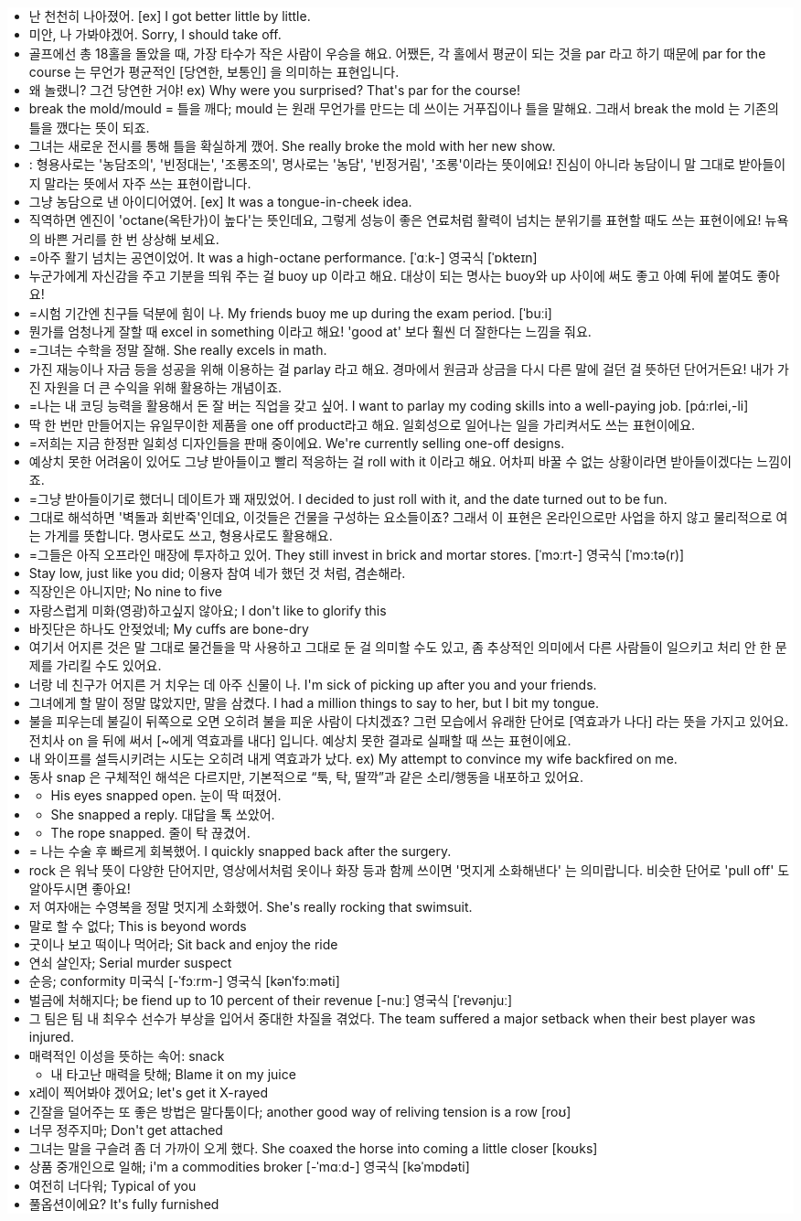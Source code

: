  * 난 천천히 나아졌어. [ex] I got better little by little.
* 미안, 나 가봐야겠어. Sorry, I should take off.
* 골프에선 총 18홀을 돌았을 때, 가장 타수가 작은 사람이 우승을 해요. 어쨌든, 각 홀에서 평균이 되는 것을 par 라고 하기 때문에 par for the course 는 무언가 평균적인 [당연한, 보통인] 을 의미하는 표현입니다.
 * 왜 놀랬니? 그건 당연한 거야! ex) Why were you surprised? That's par for the course!
* break the mold/mould = 틀을 깨다; mould 는 원래 무언가를 만드는 데 쓰이는 거푸집이나 틀을 말해요. 그래서 break the mold 는 기존의 틀을 깼다는 뜻이 되죠.
 * 그녀는 새로운 전시를 통해 틀을 확실하게 깼어. She really broke the mold with her new show.
* : 형용사로는 '농담조의', '빈정대는', '조롱조의', 명사로는 '농담', '빈정거림', '조롱'이라는 뜻이에요! 진심이 아니라 농담이니 말 그대로 받아들이지 말라는 뜻에서 자주 쓰는 표현이랍니다.
 * 그냥 농담으로 낸 아이디어였어. [ex] It was a tongue-in-cheek idea.
* 직역하면 엔진이 'octane(옥탄가)이 높다'는 뜻인데요, 그렇게 성능이 좋은 연료처럼 활력이 넘치는 분위기를 표현할 때도 쓰는 표현이에요! 뉴욕의 바쁜 거리를 한 번 상상해 보세요.
 * =아주 활기 넘치는 공연이었어. It was a high-octane performance. [ˈɑːk-]  영국식 [ˈɒkteɪn] 
* 누군가에게 자신감을 주고 기분을 띄워 주는 걸 buoy up 이라고 해요. 대상이 되는 명사는 buoy와 up 사이에 써도 좋고 아예 뒤에 붙여도 좋아요!
 * =시험 기간엔 친구들 덕분에 힘이 나. My friends buoy me up during the exam period. [ˈbuːi] 
* 뭔가를 엄청나게 잘할 때 excel in something 이라고 해요! 'good at' 보다 훨씬 더 잘한다는 느낌을 줘요.
 * =그녀는 수학을 정말 잘해. She really excels in math.
* 가진 재능이나 자금 등을 성공을 위해 이용하는 걸 parlay 라고 해요. 경마에서 원금과 상금을 다시 다른 말에 걸던 걸 뜻하던 단어거든요! 내가 가진 자원을 더 큰 수익을 위해 활용하는 개념이죠. 
 * =나는 내 코딩 능력을 활용해서 돈 잘 버는 직업을 갖고 싶어. I want to parlay my coding skills into a well-paying job. [pɑ́:rlei,-li] 
* 딱 한 번만 만들어지는 유일무이한 제품을 one off product라고 해요. 일회성으로 일어나는 일을 가리켜서도 쓰는 표현이에요.
 * =저희는 지금 한정판 일회성 디자인들을 판매 중이에요. We're currently selling one-off designs.
* 예상치 못한 어려움이 있어도 그냥 받아들이고 빨리 적응하는 걸 roll with it 이라고 해요. 어차피 바꿀 수 없는 상황이라면 받아들이겠다는 느낌이죠.
 * =그냥 받아들이기로 했더니 데이트가 꽤 재밌었어. I decided to just roll with it, and the date turned out to be fun.
* 그대로 해석하면 '벽돌과 회반죽'인데요, 이것들은 건물을 구성하는 요소들이죠? 그래서 이 표현은 온라인으로만 사업을 하지 않고 물리적으로 여는 가게를 뜻합니다. 명사로도 쓰고, 형용사로도 활용해요.
 * =그들은 아직 오프라인 매장에 투자하고 있어. They still invest in brick and mortar stores.  [ˈmɔːrt-]  영국식 [ˈmɔːtə(r)] 
* Stay low, just like you did; 이용자 참여 네가 했던 것 처럼, 겸손해라.
* 직장인은 아니지만; No nine to five
* 자랑스럽게 미화(영광)하고싶지 않아요; I don't like to glorify this
* 바짓단은 하나도 안젖었네; My cuffs are bone-dry
* 여기서 어지른 것은 말 그대로 물건들을 막 사용하고 그대로 둔 걸 의미할 수도 있고, 좀 추상적인 의미에서 다른 사람들이 일으키고 처리 안 한 문제를 가리킬 수도 있어요.
 * 너랑 네 친구가 어지른 거 치우는 데 아주 신물이 나. I'm sick of picking up after you and your friends.
* 그녀에게 할 말이 정말 많았지만, 말을 삼켰다. I had a million things to say to her, but I bit my tongue.
* 불을 피우는데 불길이 뒤쪽으로 오면 오히려 불을 피운 사람이 다치겠죠? 그런 모습에서 유래한 단어로 [역효과가 나다] 라는 뜻을 가지고 있어요. 전치사 on 을 뒤에 써서 [~에게 역효과를 내다] 입니다. 예상치 못한 결과로 실패할 때 쓰는 표현이에요.
 * 내 와이프를 설득시키려는 시도는 오히려 내게 역효과가 났다. ex) My attempt to convince my wife backfired on me.
* 동사 snap 은 구체적인 해석은 다르지만, 기본적으로 “툭, 탁, 딸깍”과 같은 소리/행동을 내포하고 있어요.
 * - His eyes snapped open. 눈이 딱 떠졌어.
 * - She snapped a reply. 대답을 톡 쏘았어.
 * - The rope snapped. 줄이 탁 끊겼어.
 * = 나는 수술 후 빠르게 회복했어. I quickly snapped back after the surgery.
* rock 은 워낙 뜻이 다양한 단어지만, 영상에서처럼 옷이나 화장 등과 함께 쓰이면 '멋지게 소화해낸다' 는 의미랍니다. 비슷한 단어로 'pull off' 도 알아두시면 좋아요!
 * 저 여자애는 수영복을 정말 멋지게 소화했어. She's really rocking that swimsuit.
* 말로 할 수 없다; This is beyond words
* 굿이나 보고 떡이나 먹어라; Sit back and enjoy the ride
* 연쇠 살인자; Serial murder suspect
* 순응; conformity 미국식 [-ˈfɔːrm-]  영국식 [kənˈfɔːməti]
* 벌금에 처해지다; be fiend up to 10 percent of their revenue [-nuː]  영국식 [ˈrevənjuː] 
* 그 팀은 팀 내 최우수 선수가 부상을 입어서 중대한 차질을 겪었다. The team suffered a major setback when their best player was injured. 
* 매력적인 이성을 뜻하는 속어: snack
  * 내 타고난 매력을 탓해; Blame it on my juice
* x레이 찍어봐야 겠어요; let's get it X-rayed
* 긴잘을 덜어주는 또 좋은 방법은 말다툼이다; another good way of reliving tension is a row [roʊ] 
* 너무 정주지마; Don't get attached
* 그녀는 말을 구슬려 좀 더 가까이 오게 했다. She coaxed the horse into coming a little closer [koʊks]
* 상품 중개인으로 일해; i'm a commodities broker  [-ˈmɑːd-]  영국식 [kəˈmɒdəti] 
* 여전히 너다워; Typical of you
* 풀옵션이에요? It's fully furnished